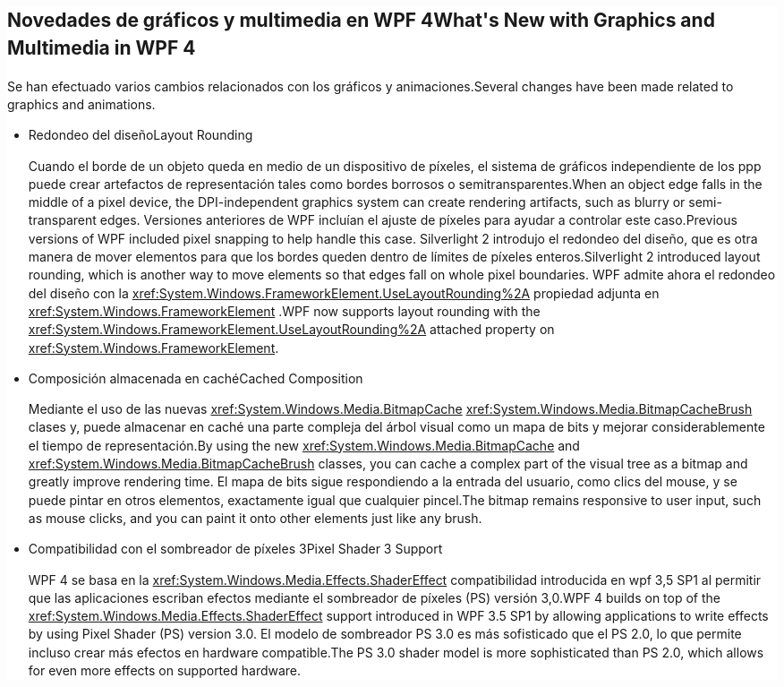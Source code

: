 <a name="whats_new_with_graphics_and_multimedia_in_wpf_4"></a>

## <a name="whats-new-with-graphics-and-multimedia-in-wpf-4"></a><span data-ttu-id="15b8b-110">Novedades de gráficos y multimedia en WPF 4</span><span class="sxs-lookup"><span data-stu-id="15b8b-110">What's New with Graphics and Multimedia in WPF 4</span></span>

<span data-ttu-id="15b8b-111">Se han efectuado varios cambios relacionados con los gráficos y animaciones.</span><span class="sxs-lookup"><span data-stu-id="15b8b-111">Several changes have been made related to graphics and animations.</span></span>

- <span data-ttu-id="15b8b-112">Redondeo del diseño</span><span class="sxs-lookup"><span data-stu-id="15b8b-112">Layout Rounding</span></span>

  <span data-ttu-id="15b8b-113">Cuando el borde de un objeto queda en medio de un dispositivo de píxeles, el sistema de gráficos independiente de los ppp puede crear artefactos de representación tales como bordes borrosos o semitransparentes.</span><span class="sxs-lookup"><span data-stu-id="15b8b-113">When an object edge falls in the middle of a pixel device, the DPI-independent graphics system can create rendering artifacts, such as blurry or semi-transparent edges.</span></span> <span data-ttu-id="15b8b-114">Versiones anteriores de WPF incluían el ajuste de píxeles para ayudar a controlar este caso.</span><span class="sxs-lookup"><span data-stu-id="15b8b-114">Previous versions of WPF included pixel snapping to help handle this case.</span></span> <span data-ttu-id="15b8b-115">Silverlight 2 introdujo el redondeo del diseño, que es otra manera de mover elementos para que los bordes queden dentro de límites de píxeles enteros.</span><span class="sxs-lookup"><span data-stu-id="15b8b-115">Silverlight 2 introduced layout rounding, which is another way to move elements so that edges fall on whole pixel boundaries.</span></span> <span data-ttu-id="15b8b-116">WPF admite ahora el redondeo del diseño con la <xref:System.Windows.FrameworkElement.UseLayoutRounding%2A> propiedad adjunta en <xref:System.Windows.FrameworkElement> .</span><span class="sxs-lookup"><span data-stu-id="15b8b-116">WPF now supports layout rounding with the <xref:System.Windows.FrameworkElement.UseLayoutRounding%2A> attached property on <xref:System.Windows.FrameworkElement>.</span></span>

- <span data-ttu-id="15b8b-117">Composición almacenada en caché</span><span class="sxs-lookup"><span data-stu-id="15b8b-117">Cached Composition</span></span>

  <span data-ttu-id="15b8b-118">Mediante el uso de las nuevas <xref:System.Windows.Media.BitmapCache> <xref:System.Windows.Media.BitmapCacheBrush> clases y, puede almacenar en caché una parte compleja del árbol visual como un mapa de bits y mejorar considerablemente el tiempo de representación.</span><span class="sxs-lookup"><span data-stu-id="15b8b-118">By using the new <xref:System.Windows.Media.BitmapCache> and <xref:System.Windows.Media.BitmapCacheBrush> classes, you can cache a complex part of the visual tree as a bitmap and greatly improve rendering time.</span></span> <span data-ttu-id="15b8b-119">El mapa de bits sigue respondiendo a la entrada del usuario, como clics del mouse, y se puede pintar en otros elementos, exactamente igual que cualquier pincel.</span><span class="sxs-lookup"><span data-stu-id="15b8b-119">The bitmap remains responsive to user input, such as mouse clicks, and you can paint it onto other elements just like any brush.</span></span>

- <span data-ttu-id="15b8b-120">Compatibilidad con el sombreador de píxeles 3</span><span class="sxs-lookup"><span data-stu-id="15b8b-120">Pixel Shader 3 Support</span></span>

  <span data-ttu-id="15b8b-121">WPF 4 se basa en la <xref:System.Windows.Media.Effects.ShaderEffect> compatibilidad introducida en wpf 3,5 SP1 al permitir que las aplicaciones escriban efectos mediante el sombreador de píxeles (PS) versión 3,0.</span><span class="sxs-lookup"><span data-stu-id="15b8b-121">WPF 4 builds on top of the <xref:System.Windows.Media.Effects.ShaderEffect> support introduced in WPF 3.5 SP1 by allowing applications to write effects by using Pixel Shader (PS) version 3.0.</span></span> <span data-ttu-id="15b8b-122">El modelo de sombreador PS 3.0 es más sofisticado que el PS 2.0, lo que permite incluso crear más efectos en hardware compatible.</span><span class="sxs-lookup"><span data-stu-id="15b8b-122">The PS 3.0 shader model is more sophisticated than PS 2.0, which allows for even more effects on supported hardware.</span></span>
